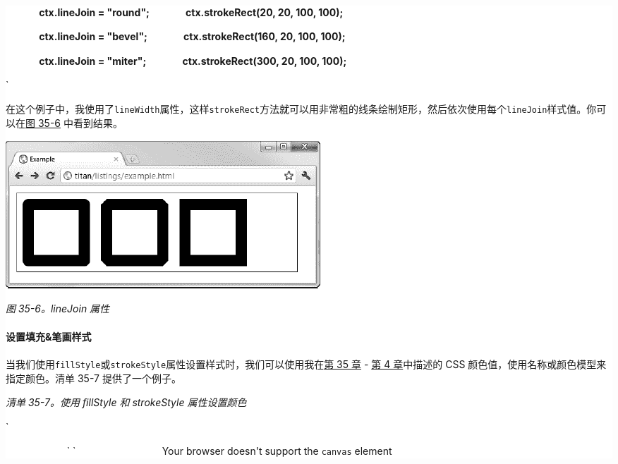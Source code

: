             **ctx.lineJoin = "round";**
            **ctx.strokeRect(20, 20, 100, 100);**

            **ctx.lineJoin = "bevel";**
            **ctx.strokeRect(160, 20, 100, 100);**

            **ctx.lineJoin = "miter";**
            **ctx.strokeRect(300, 20, 100, 100);**
        </script>
    </body>
</html>`

在这个例子中，我使用了`lineWidth`属性，这样`strokeRect`方法就可以用非常粗的线条绘制矩形，然后依次使用每个`lineJoin`样式值。你可以在[图 35-6](#fig_35_6) 中看到结果。

![Image](img/3506.jpg)

*图 35-6。lineJoin 属性*

#### 设置填充&笔画样式

当我们使用`fillStyle`或`strokeStyle`属性设置样式时，我们可以使用我在[第 35 章](#ch35) - [第 4 章](04.html#ch4)中描述的 CSS 颜色值，使用名称或颜色模型来指定颜色。清单 35-7 提供了一个例子。

*清单 35-7。使用 fillStyle 和 strokeStyle 属性设置颜色*

`<!DOCTYPE HTML>
<html>
    <head>
        <title>Example</title>
        <style>
            canvas {border: thin solid black; margin: 4px}
        </style>` `    </head>
    <body>
        <canvas id="canvas" width="500" height="140">
            Your browser doesn't support the <code>canvas</code> element
        </canvas>
        <script>
            var ctx = document.getElementById("canvas").getContext("2d");

            var offset = 10;
            var size = 50;
            var count = 5;
            ctx.lineWidth = 3;
            **var fillColors = ["black", "grey", "lightgrey", "red", "blue"];**
**            var strokeColors = ["rgb(0,0,0)", "rgb(100, 100, 100)",**
**                                "rgb(200, 200, 200)", "rgb(255, 0, 0)",**
**                                "rgb(0, 0, 255)"];**
